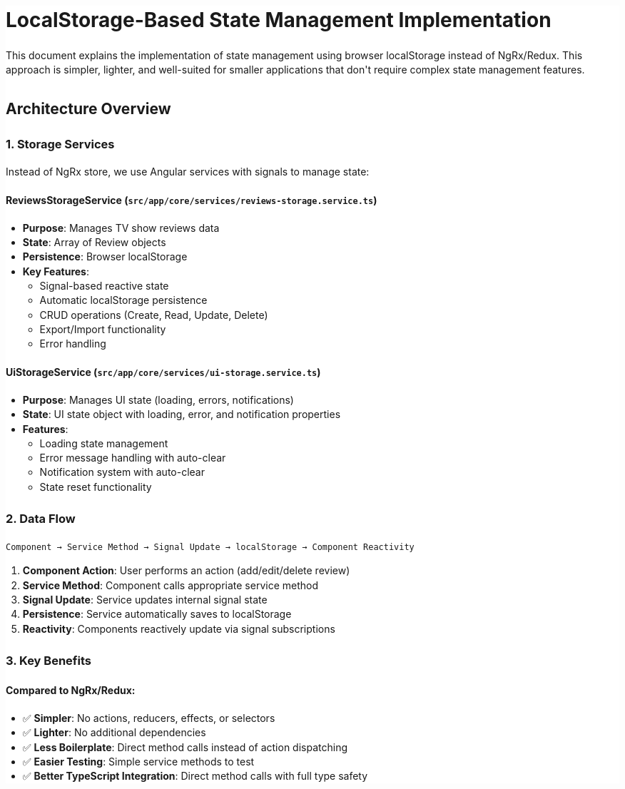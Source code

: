# LocalStorage-Based State Management Implementation

This document explains the implementation of state management using browser localStorage instead of NgRx/Redux. This approach is simpler, lighter, and well-suited for smaller applications that don't require complex state management features.

## Architecture Overview

### 1. Storage Services

Instead of NgRx store, we use Angular services with signals to manage state:

#### ReviewsStorageService (`src/app/core/services/reviews-storage.service.ts`)
- **Purpose**: Manages TV show reviews data
- **State**: Array of Review objects
- **Persistence**: Browser localStorage
- **Key Features**:
  - Signal-based reactive state
  - Automatic localStorage persistence
  - CRUD operations (Create, Read, Update, Delete)
  - Export/Import functionality
  - Error handling

#### UiStorageService (`src/app/core/services/ui-storage.service.ts`)
- **Purpose**: Manages UI state (loading, errors, notifications)
- **State**: UI state object with loading, error, and notification properties
- **Features**:
  - Loading state management
  - Error message handling with auto-clear
  - Notification system with auto-clear
  - State reset functionality

### 2. Data Flow

```
Component → Service Method → Signal Update → localStorage → Component Reactivity
```

1. **Component Action**: User performs an action (add/edit/delete review)
2. **Service Method**: Component calls appropriate service method
3. **Signal Update**: Service updates internal signal state
4. **Persistence**: Service automatically saves to localStorage
5. **Reactivity**: Components reactively update via signal subscriptions

### 3. Key Benefits

#### Compared to NgRx/Redux:
- ✅ **Simpler**: No actions, reducers, effects, or selectors
- ✅ **Lighter**: No additional dependencies
- ✅ **Less Boilerplate**: Direct method calls instead of action dispatching
- ✅ **Easier Testing**: Simple service methods to test
- ✅ **Better TypeScript Integration**: Direct method calls with full type safety
